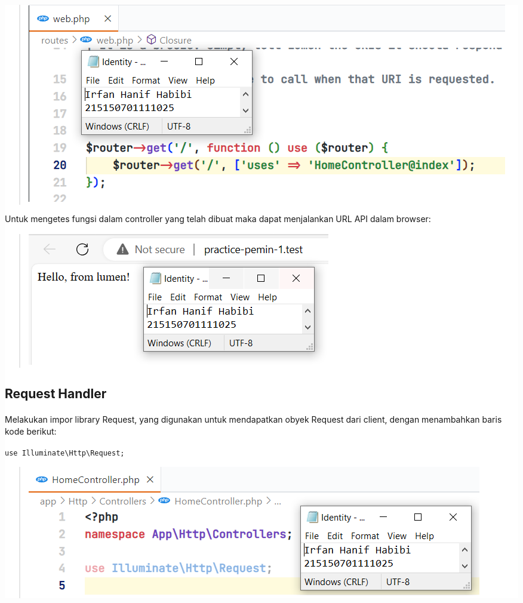 > ![](./Dokumentasi/pi-2-2.PNG)

Untuk mengetes fungsi dalam controller yang telah dibuat maka dapat menjalankan URL API dalam browser:
> ![](./Dokumentasi/pi-2-3.PNG)

## Request Handler

Melakukan impor library Request, yang digunakan untuk mendapatkan obyek Request dari client, dengan menambahkan baris kode berikut:
```
use Illuminate\Http\Request;
```
> ![](./Dokumentasi/pi-3-1.PNG)
